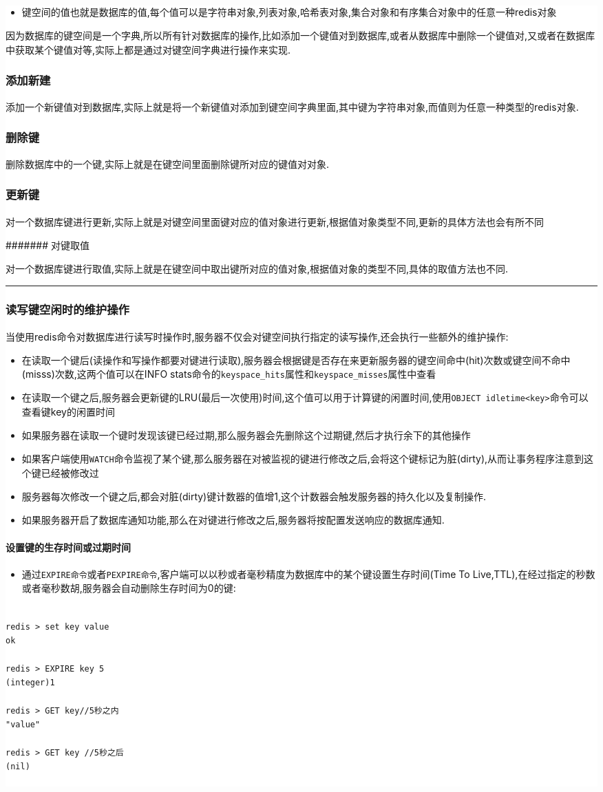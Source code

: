 - 键空间的值也就是数据库的值,每个值可以是字符串对象,列表对象,哈希表对象,集合对象和有序集合对象中的任意一种redis对象

因为数据库的键空间是一个字典,所以所有针对数据库的操作,比如添加一个键值对到数据库,或者从数据库中删除一个键值对,又或者在数据库中获取某个键值对等,实际上都是通过对键空间字典进行操作来实现.

### 添加新建

添加一个新键值对到数据库,实际上就是将一个新键值对添加到键空间字典里面,其中键为字符串对象,而值则为任意一种类型的redis对象.

### 删除键

删除数据库中的一个键,实际上就是在键空间里面删除键所对应的键值对对象.

### 更新键

对一个数据库键进行更新,实际上就是对键空间里面键对应的值对象进行更新,根据值对象类型不同,更新的具体方法也会有所不同

####### 对键取值

对一个数据库键进行取值,实际上就是在键空间中取出键所对应的值对象,根据值对象的类型不同,具体的取值方法也不同.

----

### 读写键空闲时的维护操作

当使用redis命令对数据库进行读写时操作时,服务器不仅会对键空间执行指定的读写操作,还会执行一些额外的维护操作:

- 在读取一个键后(读操作和写操作都要对键进行读取),服务器会根据键是否存在来更新服务器的键空间命中(hit)次数或键空间不命中(misss)次数,这两个值可以在INFO
  stats命令的`keyspace_hits`属性和`keyspace_misses`属性中查看

- 在读取一个键之后,服务器会更新键的LRU(最后一次使用)时间,这个值可以用于计算键的闲置时间,使用`OBJECT idletime<key>`命令可以查看键key的闲置时间

- 如果服务器在读取一个键时发现该键已经过期,那么服务器会先删除这个过期键,然后才执行余下的其他操作

- 如果客户端使用`WATCH`命令监视了某个键,那么服务器在对被监视的键进行修改之后,会将这个键标记为脏(dirty),从而让事务程序注意到这个键已经被修改过

- 服务器每次修改一个键之后,都会对脏(dirty)键计数器的值增1,这个计数器会触发服务器的持久化以及复制操作.

- 如果服务器开启了数据库通知功能,那么在对键进行修改之后,服务器将按配置发送响应的数据库通知.

#### 设置键的生存时间或过期时间

- 通过`EXPIRE命令`或者`PEXPIRE命令`,客户端可以以秒或者毫秒精度为数据库中的某个键设置生存时间(Time To Live,TTL),在经过指定的秒数或者毫秒数胡,服务器会自动删除生存时间为0的键:

```

redis > set key value
ok

redis > EXPIRE key 5
(integer)1

redis > GET key//5秒之内
"value"

redis > GET key //5秒之后
(nil)


```
